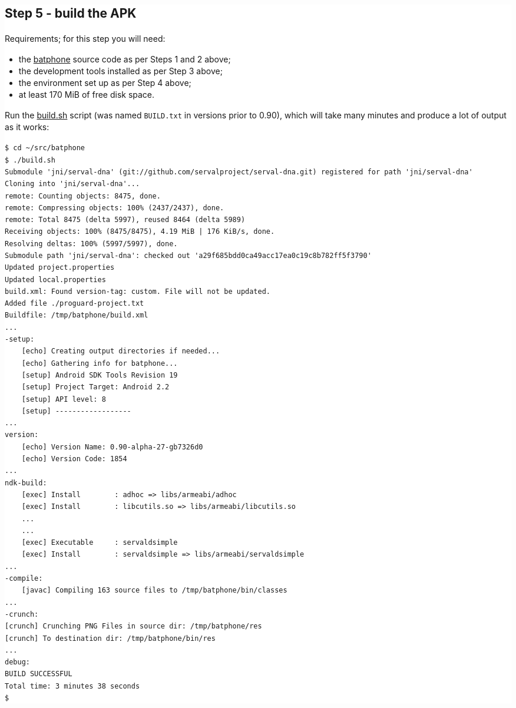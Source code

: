 Step 5 - build the APK
----------------------

Requirements; for this step you will need:

 * the [batphone][] source code as per Steps 1 and 2 above;
 * the development tools installed as per Step 3 above;
 * the environment set up as per Step 4 above;
 * at least 170 MiB of free disk space.

Run the [build.sh](./build.sh) script (was named `BUILD.txt` in versions prior to 0.90),
which will take many minutes and produce a lot of output as it works:

    $ cd ~/src/batphone
    $ ./build.sh
    Submodule 'jni/serval-dna' (git://github.com/servalproject/serval-dna.git) registered for path 'jni/serval-dna'
    Cloning into 'jni/serval-dna'...
    remote: Counting objects: 8475, done.
    remote: Compressing objects: 100% (2437/2437), done.
    remote: Total 8475 (delta 5997), reused 8464 (delta 5989)
    Receiving objects: 100% (8475/8475), 4.19 MiB | 176 KiB/s, done.
    Resolving deltas: 100% (5997/5997), done.
    Submodule path 'jni/serval-dna': checked out 'a29f685bdd0ca49acc17ea0c19c8b782ff5f3790'
    Updated project.properties
    Updated local.properties
    build.xml: Found version-tag: custom. File will not be updated.
    Added file ./proguard-project.txt
    Buildfile: /tmp/batphone/build.xml
    ...
    -setup:
        [echo] Creating output directories if needed...
        [echo] Gathering info for batphone...
        [setup] Android SDK Tools Revision 19
        [setup] Project Target: Android 2.2
        [setup] API level: 8
        [setup] ------------------
    ...
    version:
        [echo] Version Name: 0.90-alpha-27-gb7326d0
        [echo] Version Code: 1854
    ...
    ndk-build:
        [exec] Install        : adhoc => libs/armeabi/adhoc
        [exec] Install        : libcutils.so => libs/armeabi/libcutils.so
        ...
        ...
        [exec] Executable     : servaldsimple
        [exec] Install        : servaldsimple => libs/armeabi/servaldsimple
    ...
    -compile:
        [javac] Compiling 163 source files to /tmp/batphone/bin/classes
    ...
    -crunch:
    [crunch] Crunching PNG Files in source dir: /tmp/batphone/res
    [crunch] To destination dir: /tmp/batphone/bin/res
    ...
    debug:
    BUILD SUCCESSFUL
    Total time: 3 minutes 38 seconds
    $


[Serval Project]: http://www.servalproject.org/
[Serval Mesh]: ./README.md
[Serval Project Developers]: http://groups.google.com/group/serval-project-developers
[APK]: http://en.wikipedia.org/wiki/APK_(file_format)
[Android SDK]: http://developer.android.com/sdk/index.html
[Android NDK]: http://developer.android.com/sdk/ndk/index.html
[Android SDK Tools]: https://developer.android.com/tools/sdk/tools-notes.html
[SDK installation instructions]: http://developer.android.com/sdk/installing/index.html
[SDK platform package]: http://developer.android.com/sdk/installing/adding-packages.html
[adb]: http://developer.android.com/tools/help/adb.html
[Android 2.2]: http://developer.android.com/about/versions/android-2.2.html
[Git]: http://git-scm.com/
[GitHub]: http://github.com/servalproject/
[batphone]: http://github.com/servalproject/batphone/
[Apache Ant]: http://ant.apache.org/
[Eclipse]: http://developer.android.com/sdk/installing/installing-adt.html
[Ubuntu]: http://www.ubuntu.com/
[Fedora]: http://fedoraproject.org/
[Cygwin]: http://www.cygwin.com/
[Bourne shell]: http://en.wikipedia.org/wiki/Bourne_shell